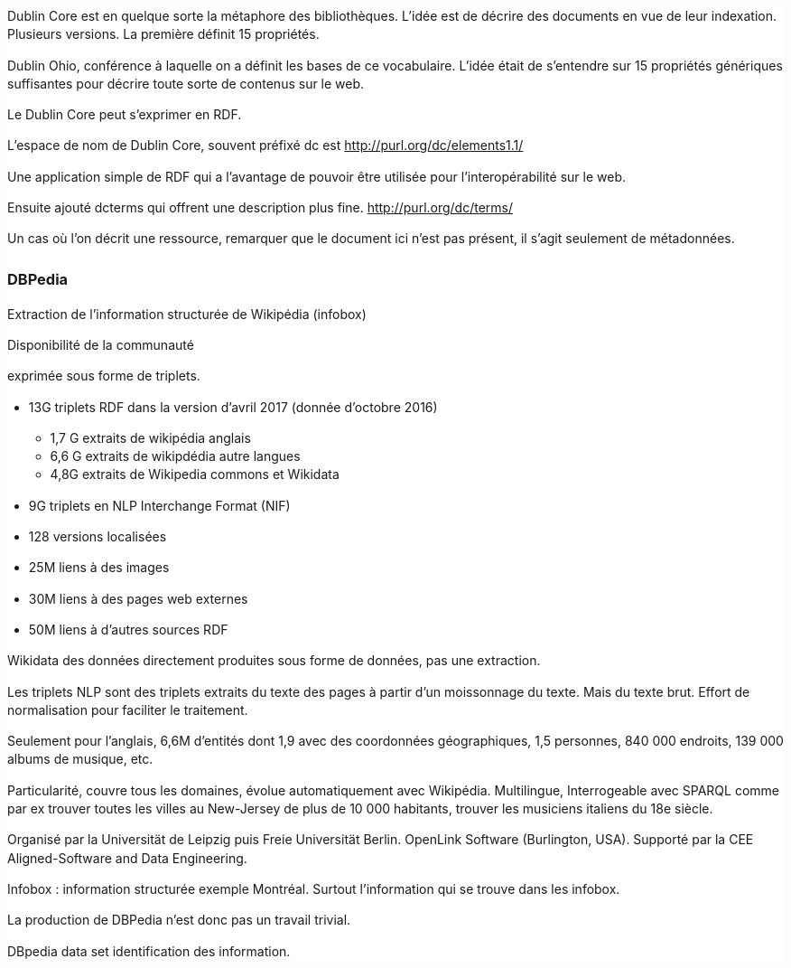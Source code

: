 Dublin Core est en quelque sorte la métaphore des bibliothèques. L’idée est de décrire des documents en vue de leur indexation. Plusieurs versions. La première définit 15 propriétés.

Dublin Ohio, conférence à laquelle on a définit les bases de ce vocabulaire. L’idée était de s’entendre sur 15 propriétés génériques suffisantes pour décrire toute sorte de contenus sur le web.

Le Dublin Core peut s’exprimer en RDF.

L’espace de nom de Dublin Core, souvent préfixé dc est http://purl.org/dc/elements1.1/

Une application simple de RDF qui a l’avantage de pouvoir être utilisée pour l’interopérabilité sur le web.

Ensuite ajouté dcterms qui offrent une description plus fine. http://purl.org/dc/terms/

Un cas où l’on décrit une ressource, remarquer que le document ici n’est pas présent, il s’agit seulement de métadonnées.

### DBPedia

Extraction de l’information structurée de Wikipédia (infobox)

Disponibilité de la communauté

exprimée sous forme de triplets.

- 13G triplets RDF dans la version d’avril 2017 (donnée d’octobre 2016)
  - 1,7 G extraits de wikipédia anglais
  - 6,6 G extraits de wikipdédia autre langues
  - 4,8G extraits de Wikipedia commons et Wikidata


- 9G triplets en NLP Interchange Format (NIF)
- 128 versions localisées
- 25M liens à des images
- 30M liens à des pages web externes
- 50M liens à d’autres sources RDF

Wikidata des données directement produites sous forme de données, pas une extraction.

Les triplets NLP sont des triplets extraits du texte des pages à partir d’un moissonnage du texte. Mais du texte brut. Effort de normalisation pour faciliter le traitement.

Seulement pour l’anglais, 6,6M d’entités dont 1,9 avec des coordonnées géographiques, 1,5 personnes, 840 000 endroits, 139 000 albums de musique, etc.

Particularité, couvre tous les domaines, évolue automatiquement avec Wikipédia. Multilingue, Interrogeable avec SPARQL comme par ex trouver toutes les villes au New-Jersey de plus de 10 000 habitants, trouver les musiciens italiens du 18e siècle.

Organisé par la Universität de Leipzig puis Freie Universität Berlin. OpenLink Software (Burlington, USA). Supporté par la CEE Aligned-Software and Data Engineering.

Infobox : information structurée exemple Montréal. Surtout l’information qui se trouve dans les infobox.

La production de DBPedia n’est donc pas un travail trivial.

DBpedia data set identification des information.
